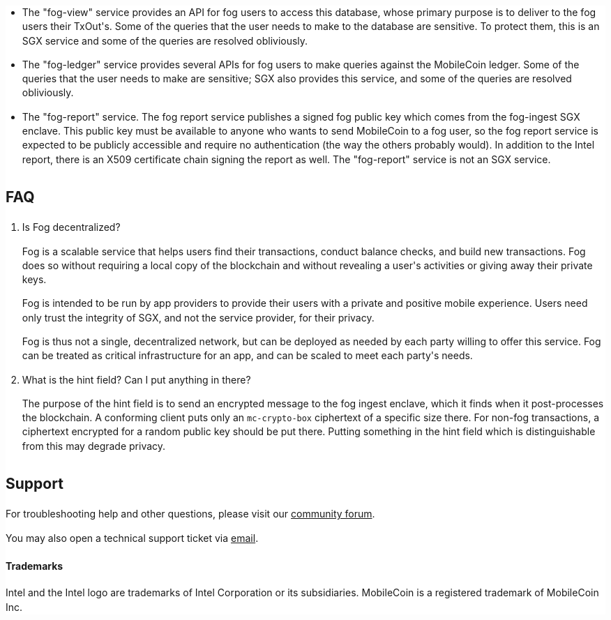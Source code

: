   * The "fog-view" service provides an API for fog users to access this database, whose primary
    purpose is to deliver to the fog users their TxOut's. Some of the
    queries that the user needs to make to the database are sensitive. To protect them, this
    is an SGX service and some of the queries are resolved obliviously.

  * The "fog-ledger" service provides several APIs for fog users to make queries against the
    MobileCoin ledger. Some of the queries that the user needs to make are sensitive; SGX also
    provides this service, and some of the queries are resolved obliviously.

  * The "fog-report" service. The fog report service publishes a signed fog public key which
    comes from the fog-ingest SGX enclave. This public key must be available to anyone
    who wants to send MobileCoin to a fog user, so the fog report service is expected to be
    publicly accessible and require no authentication (the way the others probably would).
    In addition to the Intel report, there is an X509 certificate chain signing the report as
    well. The "fog-report" service is not an SGX service.

## FAQ

1. Is Fog decentralized?

   Fog is a scalable service that helps users find their transactions, conduct balance checks,
   and build new transactions. Fog does so without requiring a local copy of the blockchain and without
   revealing a user's activities or giving away their private keys.

   Fog is intended to be run by app providers to provide their users with a private and positive mobile experience.
   Users need only trust the integrity of SGX, and not the service
   provider, for their privacy.

   Fog is thus not a single, decentralized network, but can be deployed as needed by each
   party willing to offer this service. Fog can be treated as critical infrastructure for an app, and can be scaled
   to meet each party's needs.

1. What is the hint field? Can I put anything in there?

   The purpose of the hint field is to send an encrypted message to the fog ingest enclave,
   which it finds when it post-processes the blockchain. A conforming
   client puts only an `mc-crypto-box` ciphertext of a specific size there. For non-fog
   transactions, a ciphertext encrypted for a random public key should be put there. Putting
   something in the hint field which is distinguishable from this may degrade privacy.

## Support

For troubleshooting help and other questions, please visit our [community forum](https://community.mobilecoin.foundation/).

You may also open a technical support ticket via [email](mailto:support@mobilecoin.foundation).

#### Trademarks

Intel and the Intel logo are trademarks of Intel Corporation or its subsidiaries. MobileCoin is a registered trademark
of MobileCoin Inc.
